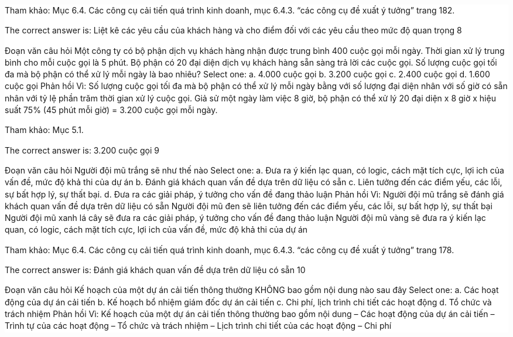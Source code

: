 Tham khảo: Mục 6.4. Các công cụ cải tiến quá trình kinh doanh, mục 6.4.3. “các công cụ đề xuất ý tưởng” trang 182.

The correct answer is: Liệt kê các yêu cầu của khách hàng và cho điểm đối với các yêu cầu theo mức độ quan trọng
8

Đoạn văn câu hỏi
Một công ty có bộ phận dịch vụ khách hàng nhận được trung bình 400 cuộc gọi mỗi ngày. Thời gian xử lý trung bình cho mỗi cuộc gọi là 5 phút. Bộ phận có 20 đại diện dịch vụ khách hàng sẵn sàng trả lời các cuộc gọi. Số lượng cuộc gọi tối đa mà bộ phận có thể xử lý mỗi ngày là bao nhiêu?
Select one:
a. 4.000 cuộc gọi
b. 3.200 cuộc gọi
c. 2.400 cuộc gọi
d. 1.600 cuộc gọi
Phản hồi
Vì: Số lượng cuộc gọi tối đa mà bộ phận có thể xử lý mỗi ngày bằng với số lượng đại diện nhân với số giờ có sẵn nhân với tỷ lệ phần trăm thời gian xử lý cuộc gọi. Giả sử một ngày làm việc 8 giờ, bộ phận có thể xử lý 20 đại diện x 8 giờ x hiệu suất 75% (45 phút mỗi giờ) = 3.200 cuộc gọi mỗi ngày.

Tham khảo: Mục 5.1.

The correct answer is: 3.200 cuộc gọi
9

Đoạn văn câu hỏi
Người đội mũ trắng sẽ như thế nào
Select one:
a. Đưa ra ý kiến lạc quan, có logic, cách mặt tích cực, lợi ich của vấn đề, mức độ khả thi của dự án
b. Đánh giá khách quan vấn đề dựa trên dữ liệu có sẵn
c. Liên tưởng đến các điểm yếu, các lỗi, sự bất hợp lý, sự thất bại.
d. Đưa ra các giải pháp, ý tưởng cho vấn đề đang thảo luận
Phản hồi
Vì:
Người đội mũ trắng sẽ đánh giá khách quan vấn đề dựa trên dữ liệu có sẵn
Người đội mũ đen sẽ liên tưởng đến các điểm yếu, các lỗi, sự bất hợp lý, sự thất bại
Người đội mũ xanh lá cây sẽ đưa ra các giải pháp, ý tưởng cho vấn đề đang thảo luận
Người đội mũ vàng sẽ đưa ra ý kiến lạc quan, có logic, cách mặt tích cực, lợi ich của vấn đề, mức độ khả thi của dự án

Tham khảo: Mục 6.4. Các công cụ cải tiến quá trình kinh doanh, mục 6.4.3. “các công cụ đề xuất ý tưởng” trang 178.

The correct answer is: Đánh giá khách quan vấn đề dựa trên dữ liệu có sẵn
10

Đoạn văn câu hỏi
Kế hoạch của một dự án cải tiến thông thường KHÔNG bao gồm nội dung nào sau đây
Select one:
a. Các hoạt động của dự án cải tiến
b. Kế hoạch bổ nhiệm giám đốc dự án cải tiến
c. Chi phí, lịch trình chi tiết các hoạt động
d. Tổ chức và trách nhiệm
Phản hồi
Vì: Kế hoạch của một dự án cải tiến thông thường bao gồm nội dung
– Các hoạt động của dự án cải tiến
– Trình tự của các hoạt động
– Tổ chức và trách nhiệm
– Lịch trình chi tiết của các hoạt động
– Chi phí
